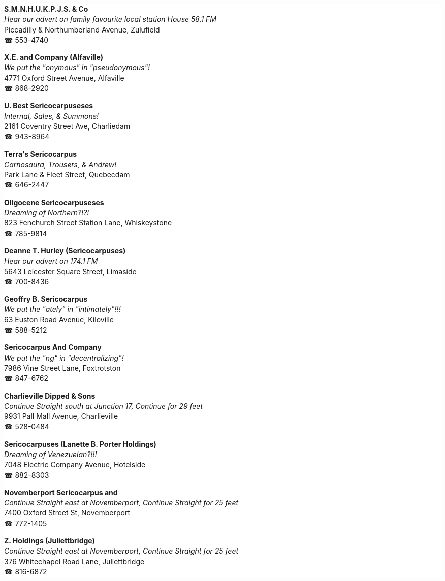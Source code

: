 **S.M.N.H.U.K.P.J.S. & Co**  
_Hear our advert on family favourite local station House 58.1 FM_  
Piccadilly & Northumberland Avenue, Zulufield  
☎ 553-4740

**X.E. and Company (Alfaville)**  
_We put the "onymous" in "pseudonymous"!_  
4771 Oxford Street Avenue, Alfaville  
☎ 868-2920

**U. Best Sericocarpuseses**  
_Internal, Sales, & Summons!_  
2161 Coventry Street Ave, Charliedam  
☎ 943-8964

**Terra's Sericocarpus**  
_Carnosaura, Trousers, & Andrew!_  
Park Lane & Fleet Street, Quebecdam  
☎ 646-2447

**Oligocene Sericocarpuseses**  
_Dreaming of Northern?!?!_  
823 Fenchurch Street Station Lane, Whiskeystone  
☎ 785-9814

**Deanne T. Hurley (Sericocarpuses)**  
_Hear our advert on 174.1 FM_  
5643 Leicester Square Street, Limaside  
☎ 700-8436

**Geoffry B. Sericocarpus**  
_We put the "ately" in "intimately"!!!_  
63 Euston Road Avenue, Kiloville  
☎ 588-5212

**Sericocarpus And Company**  
_We put the "ng" in "decentralizing"!_  
7986 Vine Street Lane, Foxtrotston  
☎ 847-6762

**Charlieville Dipped & Sons**  
_Continue Straight south at Junction 17, Continue for 29 feet_  
9931 Pall Mall Avenue, Charlieville  
☎ 528-0484

**Sericocarpuses (Lanette B. Porter Holdings)**  
_Dreaming of Venezuelan?!!!_  
7048 Electric Company Avenue, Hotelside  
☎ 882-8303

**Novemberport Sericocarpus and**  
_Continue Straight east at Novemberport, Continue Straight for 25 feet_  
7400 Oxford Street St, Novemberport  
☎ 772-1405

**Z. Holdings (Juliettbridge)**  
_Continue Straight east at Novemberport, Continue Straight for 25 feet_  
376 Whitechapel Road Lane, Juliettbridge  
☎ 816-6872
